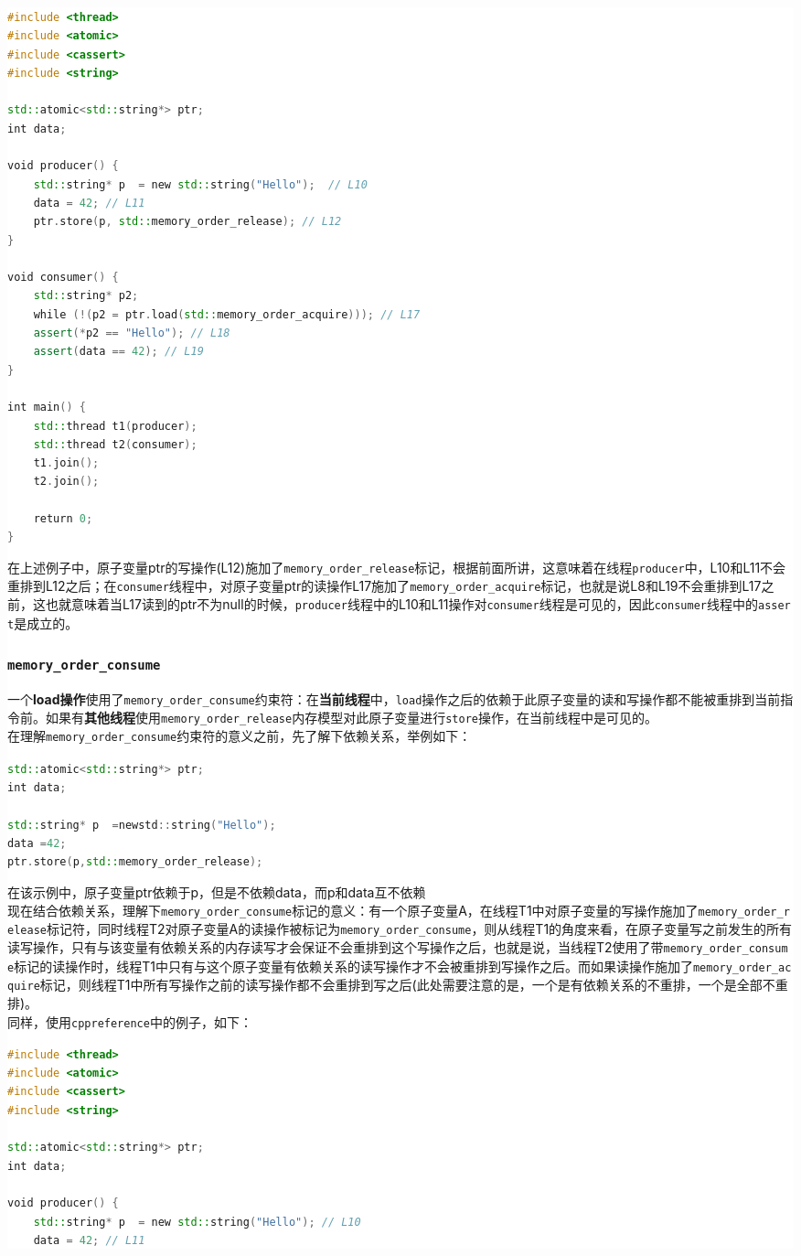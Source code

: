 ```cpp
#include <thread>
#include <atomic>
#include <cassert>
#include <string>

std::atomic<std::string*> ptr;
int data;

void producer() {
    std::string* p  = new std::string("Hello");  // L10
    data = 42; // L11
    ptr.store(p, std::memory_order_release); // L12
}

void consumer() {
    std::string* p2;
    while (!(p2 = ptr.load(std::memory_order_acquire))); // L17
    assert(*p2 == "Hello"); // L18
    assert(data == 42); // L19
}

int main() {
    std::thread t1(producer);
    std::thread t2(consumer);
    t1.join(); 
    t2.join();

    return 0;
}
```
在上述例子中，原子变量ptr的写操作(L12)施加了`memory_order_release`标记，根据前面所讲，这意味着在线程`producer`中，L10和L11不会重排到L12之后；在`consumer`线程中，对原子变量ptr的读操作L17施加了`memory_order_acquire`标记，也就是说L8和L19不会重排到L17之前，这也就意味着当L17读到的ptr不为null的时候，`producer`线程中的L10和L11操作对`consumer`线程是可见的，因此`consumer`线程中的`assert`是成立的。
<a name="tYAy2"></a>
### `memory_order_consume`
一个**load操作**使用了`memory_order_consume`约束符：在**当前线程**中，`load`操作之后的依赖于此原子变量的读和写操作都不能被重排到当前指令前。如果有**其他线程**使用`memory_order_release`内存模型对此原子变量进行`store`操作，在当前线程中是可见的。<br />在理解`memory_order_consume`约束符的意义之前，先了解下依赖关系，举例如下：
```cpp
std::atomic<std::string*> ptr;
int data;

std::string* p  =newstd::string("Hello");
data =42;                                   
ptr.store(p,std::memory_order_release);
```
在该示例中，原子变量ptr依赖于p，但是不依赖data，而p和data互不依赖<br />现在结合依赖关系，理解下`memory_order_consume`标记的意义：有一个原子变量A，在线程T1中对原子变量的写操作施加了`memory_order_release`标记符，同时线程T2对原子变量A的读操作被标记为`memory_order_consume`，则从线程T1的角度来看，在原子变量写之前发生的所有读写操作，只有与该变量有依赖关系的内存读写才会保证不会重排到这个写操作之后，也就是说，当线程T2使用了带`memory_order_consume`标记的读操作时，线程T1中只有与这个原子变量有依赖关系的读写操作才不会被重排到写操作之后。而如果读操作施加了`memory_order_acquire`标记，则线程T1中所有写操作之前的读写操作都不会重排到写之后(此处需要注意的是，一个是有依赖关系的不重排，一个是全部不重排)。<br />同样，使用`cppreference`中的例子，如下：
```cpp
#include <thread>
#include <atomic>
#include <cassert>
#include <string>

std::atomic<std::string*> ptr;
int data;

void producer() {
    std::string* p  = new std::string("Hello"); // L10
    data = 42; // L11
```